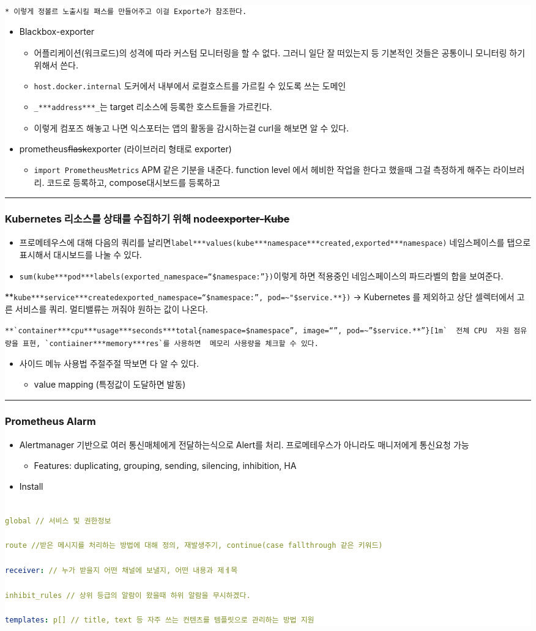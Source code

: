 	* 이렇게 정볼르 노출시킬 패스를 만들어주고 이걸 Exporte가 참조한다. 

* Blackbox-exporter 

	* 어플리케이션(워크로드)의 성격에 따라 커스텀 모니터링을 할 수 없다. 그러니 일단 잘 떠있는지 등 기본적인 것들은 공통이니 모니터링 하기 위해서 쓴다. 

	* `host.docker.internal` 도커에서 내부에서 로컬호스트를 가르킬 수 있도록 쓰는 도메인

	* `_***address***_`는 target 리소스에 등록한 호스트들을 가르킨다.

	* 이렇게 컴포즈 해놓고 나면 익스포터는 앱의 활동을 감시하는걸 curl을 해보면 알 수 있다. 

* prometheus~~flask~~exporter (라이브러리 형태로 exporter)

	* `import PrometheusMetrics` APM 같은 기분을 내준다. function level 에서 헤비한 작업을 한다고 했을때 그걸 측정하게 해주는 라이브러리. 코드로 등록하고, compose대시보드를 등록하고 


---



### Kubernetes 리소스를 상태를 수집하기 위해 node~~exporter-Kube~~

* 프로메테우스에 대해 다음의 쿼리를 날리면`label***values(kube***namespace***created,exported***namespace)`  네임스페이스를 탭으로 표시해서 대시보드를 나눌 수 있다. 

* `sum(kube***pod***labels(exported_namespace=“$namespace:”})`이렇게 하면 적용중인 네임스페이스의 파드라벨의 합을 보여준다.

**`kube***service***createdexported_namespace=“$namespace:”, pod=~"$service.**})` -> Kubernetes 를 제외하고 상단 셀렉터에서 고른 서비스를 쿼리. 멀티밸류는 꺼줘야 원하는 값이 나온다.

	**`container***cpu***usage***seconds***total{namespace=$namespace”, image=“”, pod=~”$service.**”}[1m`  전체 CPU  자원 점유량을 표현, `contiainer***memory***res`를 사용하면  메모리 사용량을 체크할 수 있다. 

* 사이드 메뉴 사용법 주절주절 딱보면 다 알 수 있다.

	* value mapping (특정값이 도달하면 발동) 


---



### Prometheus Alarm

* 	Alertmanager 기반으로 여러 통신매체에게 전달하는식으로 Alert를 처리. 프로메테우스가 아니라도 매니저에게 통신요청 가능

	* Features: duplicating, grouping, sending, silencing, inhibition, HA

* Install

```alertmanager.config.yml

global // 서비스 및 권한정보 

route //받은 메시지를 처리하는 방법에 대해 정의, 재발생주기, continue(case fallthrough 같은 키워드)

receiver: // 누가 받을지 어떤 채널에 보낼지, 어떤 내용과 제ㅔ목

inhibit_rules // 상위 등급의 알람이 왔을때 하위 알람을 무시하겠다.

templates: p[] // title, text 등 자주 쓰는 컨텐츠를 템플릿으로 관리하는 방법 지원

```
